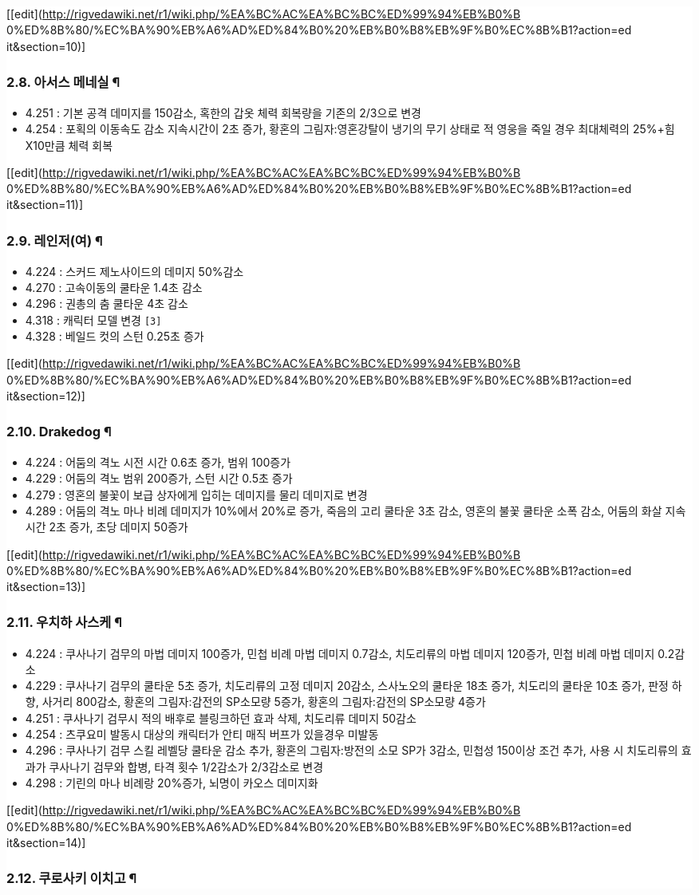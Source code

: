 [[edit](http://rigvedawiki.net/r1/wiki.php/%EA%BC%AC%EA%BC%BC%ED%99%94%EB%B0%B
0%ED%8B%80/%EC%BA%90%EB%A6%AD%ED%84%B0%20%EB%B0%B8%EB%9F%B0%EC%8B%B1?action=ed
it&section=10)]

### 2.8. 아서스 메네실 ¶

  * 4.251 : 기본 공격 데미지를 150감소, 혹한의 갑옷 체력 회복량을 기존의 2/3으로 변경
  * 4.254 : 포획의 이동속도 감소 지속시간이 2초 증가, 황혼의 그림자:영혼강탈이 냉기의 무기 상태로 적 영웅을 죽일 경우 최대체력의 25%+힘X10만큼 체력 회복

[[edit](http://rigvedawiki.net/r1/wiki.php/%EA%BC%AC%EA%BC%BC%ED%99%94%EB%B0%B
0%ED%8B%80/%EC%BA%90%EB%A6%AD%ED%84%B0%20%EB%B0%B8%EB%9F%B0%EC%8B%B1?action=ed
it&section=11)]

### 2.9. 레인저(여) ¶

  * 4.224 : 스커드 제노사이드의 데미지 50%감소
  * 4.270 : 고속이동의 쿨타운 1.4초 감소
  * 4.296 : 권총의 춤 쿨타운 4초 감소
  * 4.318 : 캐릭터 모델 변경 `[3]`
  * 4.328 : 베일드 컷의 스턴 0.25초 증가

[[edit](http://rigvedawiki.net/r1/wiki.php/%EA%BC%AC%EA%BC%BC%ED%99%94%EB%B0%B
0%ED%8B%80/%EC%BA%90%EB%A6%AD%ED%84%B0%20%EB%B0%B8%EB%9F%B0%EC%8B%B1?action=ed
it&section=12)]

### 2.10. Drakedog ¶

  * 4.224 : 어둠의 격노 시전 시간 0.6초 증가, 범위 100증가
  * 4.229 : 어둠의 격노 범위 200증가, 스턴 시간 0.5초 증가
  * 4.279 : 영혼의 불꽃이 보급 상자에게 입히는 데미지를 물리 데미지로 변경
  * 4.289 : 어둠의 격노 마나 비례 데미지가 10%에서 20%로 증가, 죽음의 고리 쿨타운 3초 감소, 영혼의 불꽃 쿨타운 소폭 감소, 어둠의 화살 지속시간 2초 증가, 초당 데미지 50증가

[[edit](http://rigvedawiki.net/r1/wiki.php/%EA%BC%AC%EA%BC%BC%ED%99%94%EB%B0%B
0%ED%8B%80/%EC%BA%90%EB%A6%AD%ED%84%B0%20%EB%B0%B8%EB%9F%B0%EC%8B%B1?action=ed
it&section=13)]

### 2.11. 우치하 사스케 ¶

  * 4.224 : 쿠사나기 검무의 마법 데미지 100증가, 민첩 비례 마법 데미지 0.7감소, 치도리류의 마법 데미지 120증가, 민첩 비례 마법 데미지 0.2감소
  * 4.229 : 쿠사나기 검무의 쿨타운 5초 증가, 치도리류의 고정 데미지 20감소, 스사노오의 쿨타운 18초 증가, 치도리의 쿨타운 10초 증가, 판정 하향, 사거리 800감소, 황혼의 그림자:감전의 SP소모량 5증가, 황혼의 그림자:감전의 SP소모량 4증가
  * 4.251 : 쿠사나기 검무시 적의 배후로 블링크하던 효과 삭제, 치도리류 데미지 50감소
  * 4.254 : 츠쿠요미 발동시 대상의 캐릭터가 안티 매직 버프가 있을경우 미발동
  * 4.296 : 쿠사나기 검무 스킬 레벨당 쿨타운 감소 추가, 황혼의 그림자:방전의 소모 SP가 3감소, 민첩성 150이상 조건 추가, 사용 시 치도리류의 효과가 쿠사나기 검무와 합병, 타격 횟수 1/2감소가 2/3감소로 변경
  * 4.298 : 기린의 마나 비례랑 20%증가, 뇌명이 카오스 데미지화

[[edit](http://rigvedawiki.net/r1/wiki.php/%EA%BC%AC%EA%BC%BC%ED%99%94%EB%B0%B
0%ED%8B%80/%EC%BA%90%EB%A6%AD%ED%84%B0%20%EB%B0%B8%EB%9F%B0%EC%8B%B1?action=ed
it&section=14)]

### 2.12. 쿠로사키 이치고 ¶
